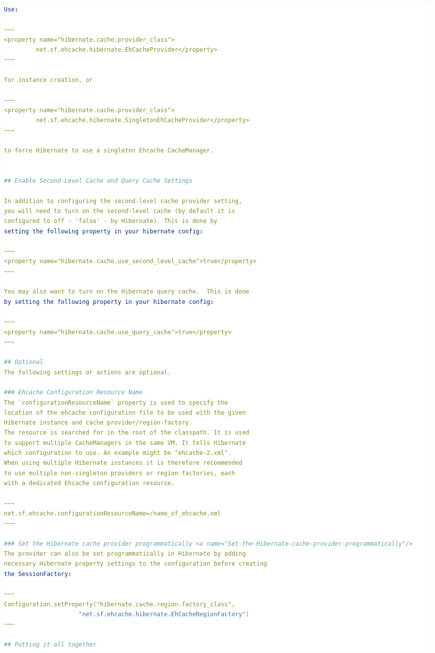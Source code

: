 ```yaml
Use:

~~~
<property name="hibernate.cache.provider_class">
         net.sf.ehcache.hibernate.EhCacheProvider</property>
~~~

for instance creation, or

~~~
<property name="hibernate.cache.provider_class">
         net.sf.ehcache.hibernate.SingletonEhCacheProvider</property>
~~~

to force Hibernate to use a singleton Ehcache CacheManager.


## Enable Second-Level Cache and Query Cache Settings

In addition to configuring the second-level cache provider setting,
you will need to turn on the second-level cache (by default it is
configured to off - 'false' - by Hibernate). This is done by
setting the following property in your hibernate config:

~~~
<property name="hibernate.cache.use_second_level_cache">true</property>
~~~

You may also want to turn on the Hibernate query cache.  This is done
by setting the following property in your hibernate config:

~~~
<property name="hibernate.cache.use_query_cache">true</property>
~~~

## Optional
The following settings or actions are optional.

### Ehcache Configuration Resource Name
The `configurationResourceName` property is used to specify the
location of the ehcache configuration file to be used with the given
Hibernate instance and cache provider/region-factory.
The resource is searched for in the root of the classpath. It is used
to support multiple CacheManagers in the same VM. It tells Hibernate
which configuration to use. An example might be "ehcache-2.xml".
When using multiple Hibernate instances it is therefore recommended
to use multiple non-singleton providers or region factories, each
with a dedicated Ehcache configuration resource.

~~~
net.sf.ehcache.configurationResourceName=/name_of_ehcache.xml
~~~

### Set the Hibernate cache provider programmatically <a name="Set-the-Hibernate-cache-provider-programmatically"/>
The provider can also be set programmatically in Hibernate by adding
necessary Hibernate property settings to the configuration before creating
the SessionFactory:

~~~
Configuration.setProperty("hibernate.cache.region.factory_class",
                     "net.sf.ehcache.hibernate.EhCacheRegionFactory")
~~~

## Putting it all together
```